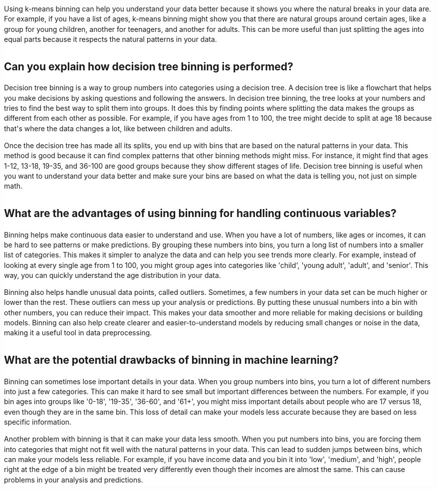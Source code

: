 Using k-means binning can help you understand your data better because it shows you where the natural breaks in your data are. For example, if you have a list of ages, k-means binning might show you that there are natural groups around certain ages, like a group for young children, another for teenagers, and another for adults. This can be more useful than just splitting the ages into equal parts because it respects the natural patterns in your data.

## Can you explain how decision tree binning is performed?

Decision tree binning is a way to group numbers into categories using a decision tree. A decision tree is like a flowchart that helps you make decisions by asking questions and following the answers. In decision tree binning, the tree looks at your numbers and tries to find the best way to split them into groups. It does this by finding points where splitting the data makes the groups as different from each other as possible. For example, if you have ages from 1 to 100, the tree might decide to split at age 18 because that's where the data changes a lot, like between children and adults.

Once the decision tree has made all its splits, you end up with bins that are based on the natural patterns in your data. This method is good because it can find complex patterns that other binning methods might miss. For instance, it might find that ages 1-12, 13-18, 19-35, and 36-100 are good groups because they show different stages of life. Decision tree binning is useful when you want to understand your data better and make sure your bins are based on what the data is telling you, not just on simple math.

## What are the advantages of using binning for handling continuous variables?

Binning helps make continuous data easier to understand and use. When you have a lot of numbers, like ages or incomes, it can be hard to see patterns or make predictions. By grouping these numbers into bins, you turn a long list of numbers into a smaller list of categories. This makes it simpler to analyze the data and can help you see trends more clearly. For example, instead of looking at every single age from 1 to 100, you might group ages into categories like 'child', 'young adult', 'adult', and 'senior'. This way, you can quickly understand the age distribution in your data.

Binning also helps handle unusual data points, called outliers. Sometimes, a few numbers in your data set can be much higher or lower than the rest. These outliers can mess up your analysis or predictions. By putting these unusual numbers into a bin with other numbers, you can reduce their impact. This makes your data smoother and more reliable for making decisions or building models. Binning can also help create clearer and easier-to-understand models by reducing small changes or noise in the data, making it a useful tool in data preprocessing.

## What are the potential drawbacks of binning in machine learning?

Binning can sometimes lose important details in your data. When you group numbers into bins, you turn a lot of different numbers into just a few categories. This can make it hard to see small but important differences between the numbers. For example, if you bin ages into groups like '0-18', '19-35', '36-60', and '61+', you might miss important details about people who are 17 versus 18, even though they are in the same bin. This loss of detail can make your models less accurate because they are based on less specific information.

Another problem with binning is that it can make your data less smooth. When you put numbers into bins, you are forcing them into categories that might not fit well with the natural patterns in your data. This can lead to sudden jumps between bins, which can make your models less reliable. For example, if you have income data and you bin it into 'low', 'medium', and 'high', people right at the edge of a bin might be treated very differently even though their incomes are almost the same. This can cause problems in your analysis and predictions.
